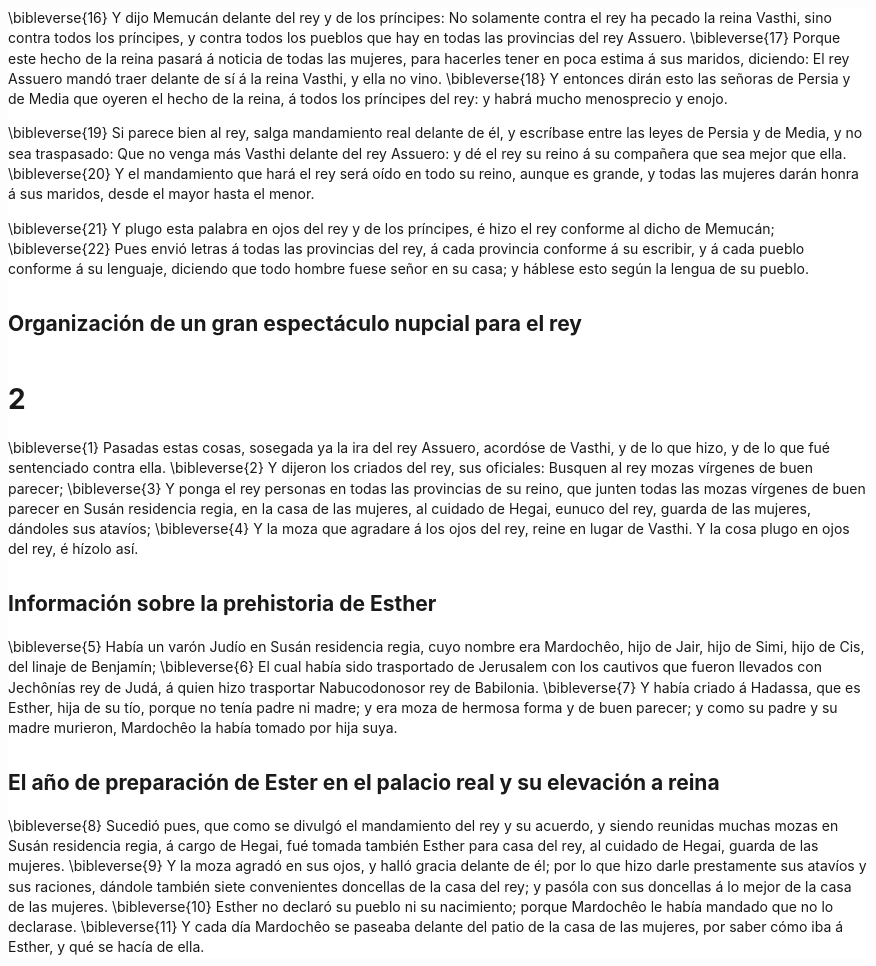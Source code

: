  
\bibleverse{16} Y dijo Memucán delante del rey y de los príncipes: No solamente contra el rey ha pecado la reina Vasthi, sino contra todos los príncipes, y contra todos los pueblos que hay en todas las provincias del rey Assuero. 
\bibleverse{17} Porque este hecho de la reina pasará á noticia de todas las mujeres, para hacerles tener en poca estima á sus maridos, diciendo: El rey Assuero mandó traer delante de sí á la reina Vasthi, y ella no vino. 
\bibleverse{18} Y entonces dirán esto las señoras de Persia y de Media que oyeren el hecho de la reina, á todos los príncipes del rey: y habrá mucho menosprecio y enojo.

 
\bibleverse{19} Si parece bien al rey, salga mandamiento real delante de él, y escríbase entre las leyes de Persia y de Media, y no sea traspasado: Que no venga más Vasthi delante del rey Assuero: y dé el rey su reino á su compañera que sea mejor que ella. 
\bibleverse{20} Y el mandamiento que hará el rey será oído en todo su reino, aunque es grande, y todas las mujeres darán honra á sus maridos, desde el mayor hasta el menor.

 
\bibleverse{21} Y plugo esta palabra en ojos del rey y de los príncipes, é hizo el rey conforme al dicho de Memucán; 
\bibleverse{22} Pues envió letras á todas las provincias del rey, á cada provincia conforme á su escribir, y á cada pueblo conforme á su lenguaje, diciendo que todo hombre fuese señor en su casa; y háblese esto según la lengua de su pueblo. 

## Organización de un gran espectáculo nupcial para el rey
# 2 
\bibleverse{1} Pasadas estas cosas, sosegada ya la ira del rey Assuero, acordóse de Vasthi, y de lo que hizo, y de lo que fué sentenciado contra ella. 
\bibleverse{2} Y dijeron los criados del rey, sus oficiales: Busquen al rey mozas vírgenes de buen parecer; 
\bibleverse{3} Y ponga el rey personas en todas las provincias de su reino, que junten todas las mozas vírgenes de buen parecer en Susán residencia regia, en la casa de las mujeres, al cuidado de Hegai, eunuco del rey, guarda de las mujeres, dándoles sus atavíos; 
\bibleverse{4} Y la moza que agradare á los ojos del rey, reine en lugar de Vasthi. Y la cosa plugo en ojos del rey, é hízolo así.

## Información sobre la prehistoria de Esther
 
\bibleverse{5} Había un varón Judío en Susán residencia regia, cuyo nombre era Mardochêo, hijo de Jair, hijo de Simi, hijo de Cis, del linaje de Benjamín; 
\bibleverse{6} El cual había sido trasportado de Jerusalem con los cautivos que fueron llevados con Jechônías rey de Judá, á quien hizo trasportar Nabucodonosor rey de Babilonia. 
\bibleverse{7} Y había criado á Hadassa, que es Esther, hija de su tío, porque no tenía padre ni madre; y era moza de hermosa forma y de buen parecer; y como su padre y su madre murieron, Mardochêo la había tomado por hija suya.

## El año de preparación de Ester en el palacio real y su elevación a reina
 
\bibleverse{8} Sucedió pues, que como se divulgó el mandamiento del rey y su acuerdo, y siendo reunidas muchas mozas en Susán residencia regia, á cargo de Hegai, fué tomada también Esther para casa del rey, al cuidado de Hegai, guarda de las mujeres. 
\bibleverse{9} Y la moza agradó en sus ojos, y halló gracia delante de él; por lo que hizo darle prestamente sus atavíos y sus raciones, dándole también siete convenientes doncellas de la casa del rey; y pasóla con sus doncellas á lo mejor de la casa de las mujeres. 
\bibleverse{10} Esther no declaró su pueblo ni su nacimiento; porque Mardochêo le había mandado que no lo declarase. 
\bibleverse{11} Y cada día Mardochêo se paseaba delante del patio de la casa de las mujeres, por saber cómo iba á Esther, y qué se hacía de ella.
